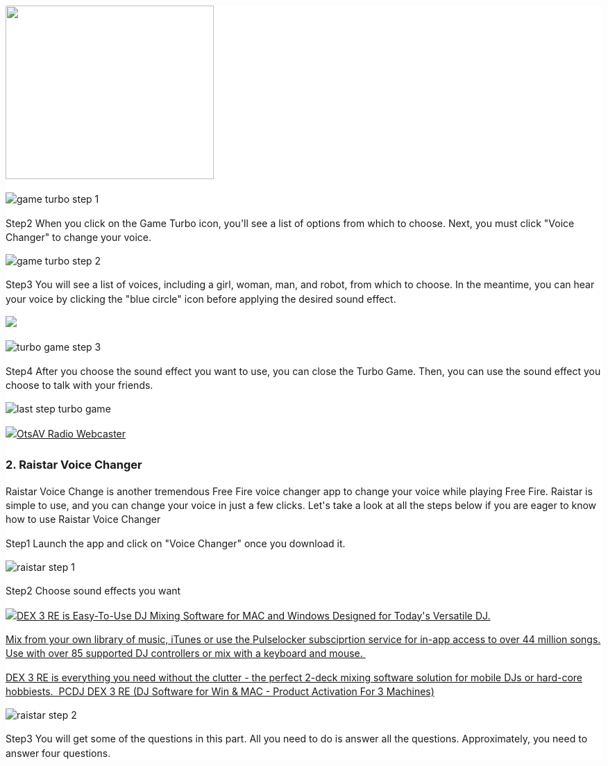<a href="https://printrendy.pxf.io/c/5597632/1453720/17020" target="_top" id="1453720"><img src="//a.impactradius-go.com/display-ad/17020-1453720" border="0" alt="" width="300" height="250"/></a><img height="0" width="0" src="https://imp.pxf.io/i/5597632/1453720/17020" style="position:absolute;visibility:hidden;" border="0" />

![game turbo step 1](https://images.wondershare.com/filmora/article-images/2022/11/turbo-game-1.jpg)

Step2 When you click on the Game Turbo icon, you'll see a list of options from which to choose. Next, you must click "Voice Changer" to change your voice.

![game turbo step 2](https://images.wondershare.com/filmora/article-images/2022/11/turbo-game-2.jpg)

Step3 You will see a list of voices, including a girl, woman, man, and robot, from which to choose. In the meantime, you can hear your voice by clicking the "blue circle" icon before applying the desired sound effect.


<a href="https://store.iobit.com/order/checkout.php?PRODS=1468905&QTY=1&AFFILIATE=108875&CART=1"><img src="https://secure.avangate.com/images/merchant/184260348236f9554fe9375772ff966e/ascscan_728x90.png" border="0"></a>

![turbo game step 3](https://images.wondershare.com/filmora/article-images/2022/11/turbo-game-3.jpg)

Step4 After you choose the sound effect you want to use, you can close the Turbo Game. Then, you can use the sound effect you choose to talk with your friends.

![last step turbo game](https://images.wondershare.com/filmora/article-images/2022/11/turbo-game-4.jpg)


<a href="https://otszone.ots7.com/order/checkout.php?PRODS=4713322&QTY=1&AFFILIATE=108875&CART=1"><img src="https://green.ots7.com/screenshots/OtsAV/OtsAVRadio1.90-300x188.jpg" border="0">OtsAV Radio Webcaster</a>

### 2\. Raistar Voice Changer

Raistar Voice Change is another tremendous Free Fire voice changer app to change your voice while playing Free Fire. Raistar is simple to use, and you can change your voice in just a few clicks. Let's take a look at all the steps below if you are eager to know how to use Raistar Voice Changer

Step1 Launch the app and click on "Voice Changer" once you download it.

![raistar step 1](https://images.wondershare.com/filmora/article-images/2022/11/raistar-1.jpg)

Step2 Choose sound effects you want


<a href="https://shop.pcdj.com/order/checkout.php?PRODS=4698827&QTY=1&AFFILIATE=108875&CART=1"> <img src="https://secure.avangate.com/images/merchant/47f4b6321e9fd8e8f7326a6adc1a7c1e/products/dex3REpage-newmainscreenshot.png" border="0">DEX 3 RE is Easy-To-Use DJ Mixing Software for MAC and Windows Designed for Today's Versatile DJ. 

 Mix from your own library of music, iTunes or use the Pulselocker subsciprtion service for in-app access to over 44 million songs. Use with over 85 supported DJ controllers or mix with a keyboard and mouse.  

 DEX 3 RE is everything you need without the clutter - the perfect 2-deck mixing software solution for mobile DJs or hard-core hobbiests.  
 PCDJ DEX 3 RE (DJ Software for Win & MAC - Product Activation For 3 Machines)</a>

![raistar step 2](https://images.wondershare.com/filmora/article-images/2022/11/raistar-5.jpg)

Step3 You will get some of the questions in this part. All you need to do is answer all the questions. Approximately, you need to answer four questions.

